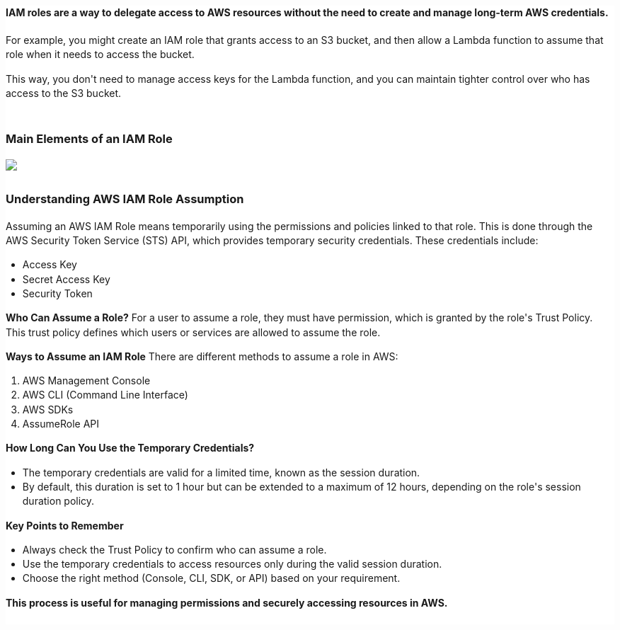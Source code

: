#### IAM roles are a way to delegate access to AWS resources without the need to create and manage long-term AWS credentials.

For example, you might create an IAM role that grants access to an S3 bucket, and then allow a Lambda function to assume that role when it needs to access the bucket.

This way, you don't need to manage access keys for the Lambda function, and you can maintain tighter control over who has access to the S3 bucket.<br/><br/>

### Main Elements of an IAM Role

<img src="/aws/iam-userGroups-policies-role/iam-role-img-1.png"  width="800px"/>

### Understanding AWS IAM Role Assumption

Assuming an AWS IAM Role means temporarily using the permissions and policies linked to that role. This is done through the AWS Security Token Service (STS) API, which provides temporary security credentials. These credentials include:

- Access Key
- Secret Access Key
- Security Token

**Who Can Assume a Role?**
For a user to assume a role, they must have permission, which is granted by the role's Trust Policy. This trust policy defines which users or services are allowed to assume the role.

**Ways to Assume an IAM Role**
There are different methods to assume a role in AWS:

1. AWS Management Console
2. AWS CLI (Command Line Interface)
3. AWS SDKs
4. AssumeRole API

**How Long Can You Use the Temporary Credentials?**

- The temporary credentials are valid for a limited time, known as the session duration.
- By default, this duration is set to 1 hour but can be extended to a maximum of 12 hours, depending on the role's session duration policy.

**Key Points to Remember**

- Always check the Trust Policy to confirm who can assume a role.
- Use the temporary credentials to access resources only during the valid session duration.
- Choose the right method (Console, CLI, SDK, or API) based on your requirement.

**This process is useful for managing permissions and securely accessing resources in AWS.**
<br/><br/>
